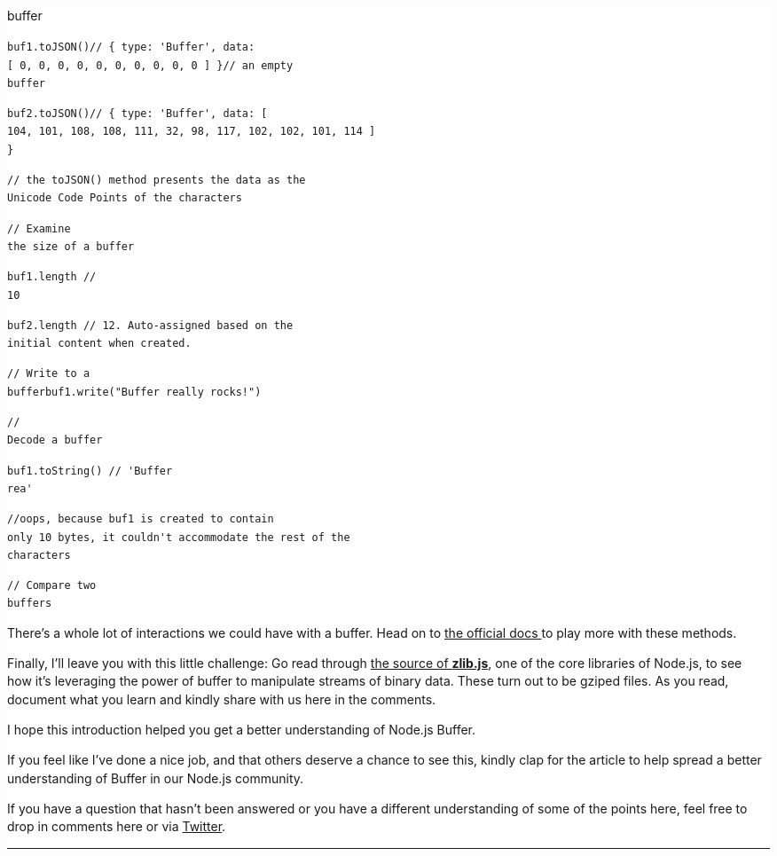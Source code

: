buffer</code></pre><pre><code>buf1.toJSON()// { type: 'Buffer', data: [ 0, 0, 0, 0, 0, 0, 0, 0, 0, 0 ] }// an empty buffer</code></pre><pre><code>buf2.toJSON()// { type: 'Buffer',     data: [        104, 101, 108, 108, 111, 32, 98, 117, 102, 102, 101, 114      ]    }</code></pre><pre><code>// the toJSON() method presents the data as the Unicode Code Points of the characters</code></pre><pre><code>// Examine the size of a buffer</code></pre><pre><code>buf1.length // 10</code></pre><pre><code>buf2.length // 12. Auto-assigned based on the initial content when created.</code></pre><pre><code>// Write to a bufferbuf1.write("Buffer really rocks!") </code></pre><pre><code>// Decode a buffer</code></pre><pre><code>buf1.toString() // 'Buffer rea'</code></pre><pre><code>//oops, because buf1 is created to contain only 10 bytes, it couldn't accommodate the rest of the characters</code></pre><pre><code>// Compare two buffers</code></pre><p>There’s a whole lot of interactions we could have with a buffer. Head on to <a href="https://nodejs.org/dist/latest-v8.x/docs/api/buffer.html" rel="noopener">the official docs </a>to play more with these methods.</p><p>Finally, I’ll leave you with this little challenge: Go read through <a href="https://github.com/nodejs/node/blob/master/lib/zlib.js" rel="noopener">the source of <strong>zlib.js</strong></a>, one of the core libraries of Node.js, to see how it’s leveraging the power of buffer to manipulate streams of binary data. These turn out to be gziped files. As you read, document what you learn and kindly share with us here in the comments.</p><p>I hope this introduction helped you get a better understanding of Node.js Buffer.</p><p>If you feel like I’ve done a nice job, and that others deserve a chance to see this, kindly clap for the article to help spread a better understanding of Buffer in our Node.js community.</p><p>If you have a question that hasn’t been answered or you have a different understanding of some of the points here, feel free to drop in comments here or via <a href="https://twitter.com/Daajust" rel="noopener">Twitter</a>.</p>
</div>
<hr>
</section>
</article>
</div>
</main>
</div>



